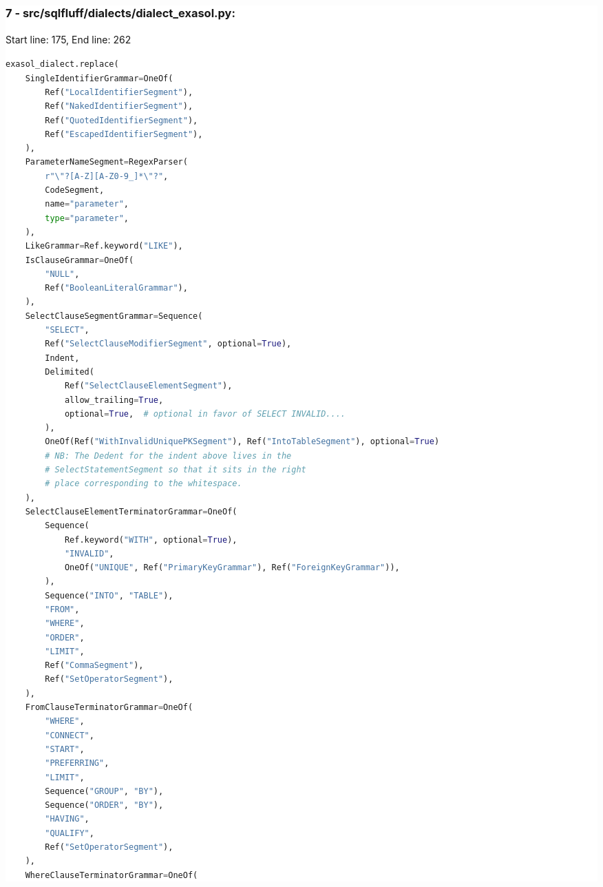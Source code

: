 ### 7 - src/sqlfluff/dialects/dialect_exasol.py:

Start line: 175, End line: 262

```python
exasol_dialect.replace(
    SingleIdentifierGrammar=OneOf(
        Ref("LocalIdentifierSegment"),
        Ref("NakedIdentifierSegment"),
        Ref("QuotedIdentifierSegment"),
        Ref("EscapedIdentifierSegment"),
    ),
    ParameterNameSegment=RegexParser(
        r"\"?[A-Z][A-Z0-9_]*\"?",
        CodeSegment,
        name="parameter",
        type="parameter",
    ),
    LikeGrammar=Ref.keyword("LIKE"),
    IsClauseGrammar=OneOf(
        "NULL",
        Ref("BooleanLiteralGrammar"),
    ),
    SelectClauseSegmentGrammar=Sequence(
        "SELECT",
        Ref("SelectClauseModifierSegment", optional=True),
        Indent,
        Delimited(
            Ref("SelectClauseElementSegment"),
            allow_trailing=True,
            optional=True,  # optional in favor of SELECT INVALID....
        ),
        OneOf(Ref("WithInvalidUniquePKSegment"), Ref("IntoTableSegment"), optional=True)
        # NB: The Dedent for the indent above lives in the
        # SelectStatementSegment so that it sits in the right
        # place corresponding to the whitespace.
    ),
    SelectClauseElementTerminatorGrammar=OneOf(
        Sequence(
            Ref.keyword("WITH", optional=True),
            "INVALID",
            OneOf("UNIQUE", Ref("PrimaryKeyGrammar"), Ref("ForeignKeyGrammar")),
        ),
        Sequence("INTO", "TABLE"),
        "FROM",
        "WHERE",
        "ORDER",
        "LIMIT",
        Ref("CommaSegment"),
        Ref("SetOperatorSegment"),
    ),
    FromClauseTerminatorGrammar=OneOf(
        "WHERE",
        "CONNECT",
        "START",
        "PREFERRING",
        "LIMIT",
        Sequence("GROUP", "BY"),
        Sequence("ORDER", "BY"),
        "HAVING",
        "QUALIFY",
        Ref("SetOperatorSegment"),
    ),
    WhereClauseTerminatorGrammar=OneOf(
```